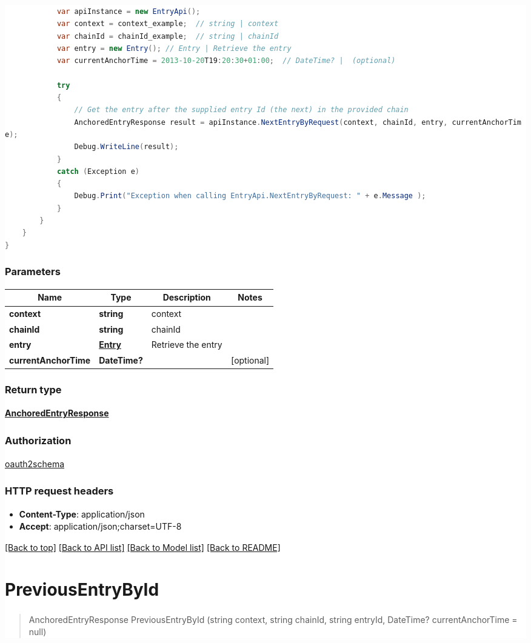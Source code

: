 ```csharp
            var apiInstance = new EntryApi();
            var context = context_example;  // string | context
            var chainId = chainId_example;  // string | chainId
            var entry = new Entry(); // Entry | Retrieve the entry
            var currentAnchorTime = 2013-10-20T19:20:30+01:00;  // DateTime? |  (optional) 

            try
            {
                // Get the entry after the supplied entry Id (the next) in the provided chain
                AnchoredEntryResponse result = apiInstance.NextEntryByRequest(context, chainId, entry, currentAnchorTime);
                Debug.WriteLine(result);
            }
            catch (Exception e)
            {
                Debug.Print("Exception when calling EntryApi.NextEntryByRequest: " + e.Message );
            }
        }
    }
}
```

### Parameters

Name | Type | Description  | Notes
------------- | ------------- | ------------- | -------------
 **context** | **string**| context | 
 **chainId** | **string**| chainId | 
 **entry** | [**Entry**](Entry.md)| Retrieve the entry | 
 **currentAnchorTime** | **DateTime?**|  | [optional] 

### Return type

[**AnchoredEntryResponse**](AnchoredEntryResponse.md)

### Authorization

[oauth2schema](../README.md#oauth2schema)

### HTTP request headers

 - **Content-Type**: application/json
 - **Accept**: application/json;charset=UTF-8

[[Back to top]](#) [[Back to API list]](../README.md#documentation-for-api-endpoints) [[Back to Model list]](../README.md#documentation-for-models) [[Back to README]](../README.md)

<a name="previousentrybyid"></a>
# **PreviousEntryById**
> AnchoredEntryResponse PreviousEntryById (string context, string chainId, string entryId, DateTime? currentAnchorTime = null)
